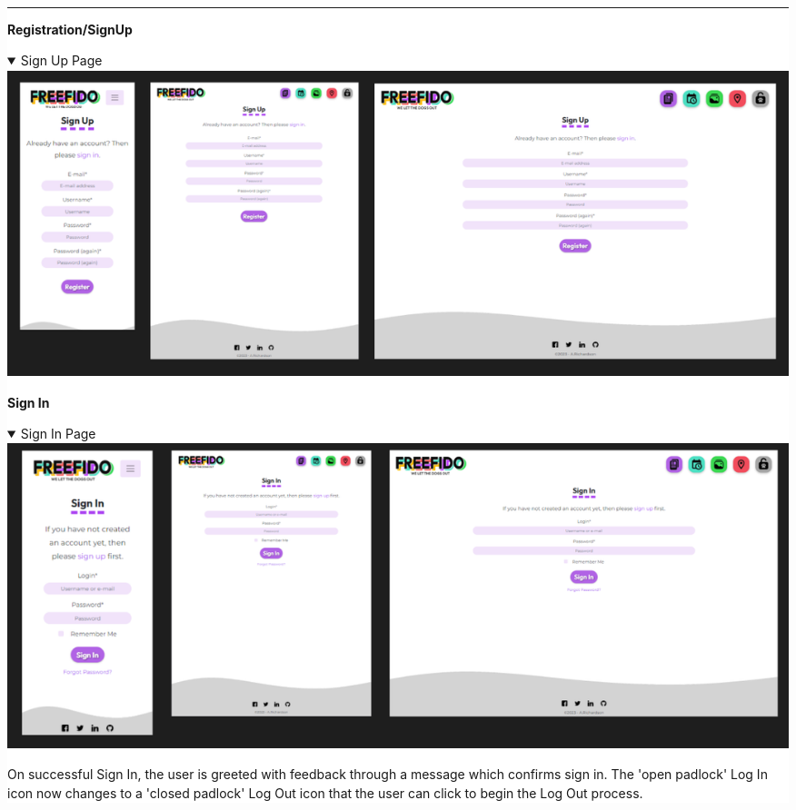 <hr>

**Registration/SignUp**

<details open>
    <summary>Sign Up Page</summary>  
    <img src="documentation/final_views/signup.png">  
</details>


**Sign In**

<details open>
    <summary>Sign In Page</summary>  
    <img src="documentation/final_views/login.png">  
</details>

On successful Sign In, the user is greeted with feedback through a message which confirms sign in. The 'open padlock' Log In icon now changes to a 'closed padlock' Log Out icon that the user can click to begin the Log Out process.

